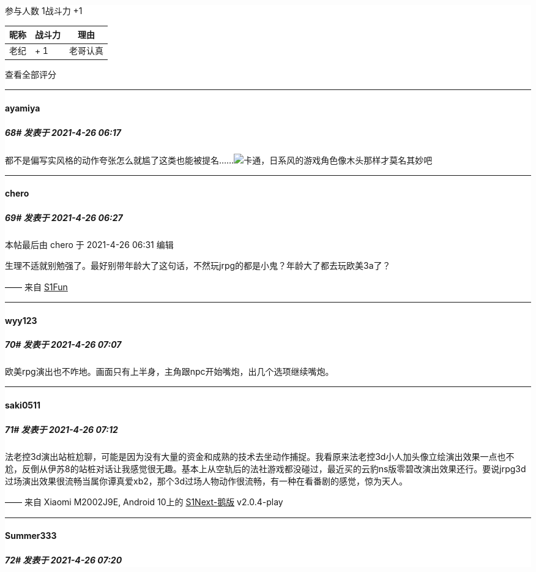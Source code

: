 
 参与人数 1战斗力 +1

|昵称|战斗力|理由|
|----|---|---|
| 老纪| + 1|老哥认真|


查看全部评分


*****

####  ayamiya  
##### 68#       发表于 2021-4-26 06:17


都不是偏写实风格的动作夸张怎么就尴了这类也能被提名……<img src="https://static.saraba1st.com/image/smiley/face2017/003.png" referrerpolicy="no-referrer">卡通，日系风的游戏角色像木头那样才莫名其妙吧


*****

####  chero  
##### 69#       发表于 2021-4-26 06:27


 本帖最后由 chero 于 2021-4-26 06:31 编辑 

生理不适就别勉强了。最好别带年龄大了这句话，不然玩jrpg的都是小鬼？年龄大了都去玩欧美3a了？

—— 来自 [S1Fun](https://s1fun.koalcat.com)


*****

####  wyy123  
##### 70#       发表于 2021-4-26 07:07


欧美rpg演出也不咋地。画面只有上半身，主角跟npc开始嘴炮，出几个选项继续嘴炮。


*****

####  saki0511  
##### 71#       发表于 2021-4-26 07:12


法老控3d演出站桩尬聊，可能是因为没有大量的资金和成熟的技术去坐动作捕捉。我看原来法老控3d小人加头像立绘演出效果一点也不尬，反倒从伊苏8的站桩对话让我感觉很无趣。基本上从空轨后的法社游戏都没碰过，最近买的云豹ns版零碧改演出效果还行。要说jrpg3d过场演出效果很流畅当属你谭真爱xb2，那个3d过场人物动作很流畅，有一种在看番剧的感觉，惊为天人。

—— 来自 Xiaomi M2002J9E, Android 10上的 [S1Next-鹅版](https://github.com/ykrank/S1-Next/releases) v2.0.4-play


*****

####  Summer333  
##### 72#       发表于 2021-4-26 07:20

